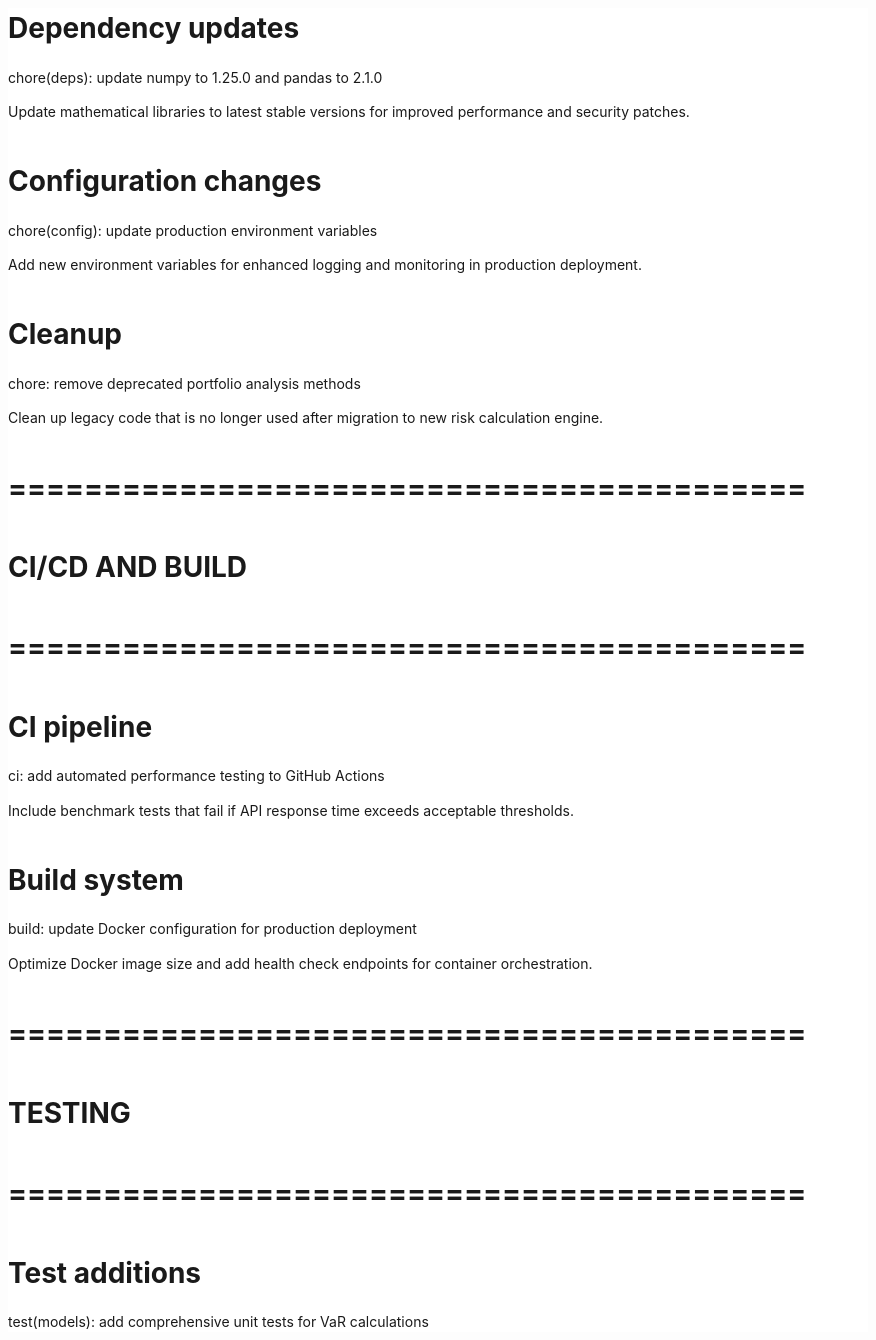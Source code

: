 # Dependency updates
chore(deps): update numpy to 1.25.0 and pandas to 2.1.0

Update mathematical libraries to latest stable versions
for improved performance and security patches.

# Configuration changes
chore(config): update production environment variables

Add new environment variables for enhanced logging
and monitoring in production deployment.

# Cleanup
chore: remove deprecated portfolio analysis methods

Clean up legacy code that is no longer used after
migration to new risk calculation engine.

# ==========================================
# CI/CD AND BUILD
# ==========================================

# CI pipeline
ci: add automated performance testing to GitHub Actions

Include benchmark tests that fail if API response time
exceeds acceptable thresholds.

# Build system
build: update Docker configuration for production deployment

Optimize Docker image size and add health check endpoints
for container orchestration.

# ==========================================
# TESTING
# ==========================================

# Test additions
test(models): add comprehensive unit tests for VaR calculations
